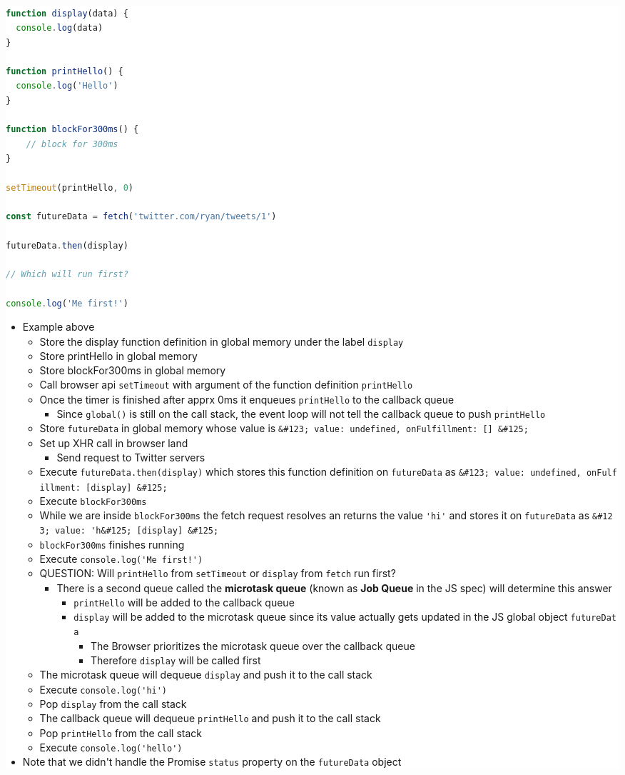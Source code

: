 ```js
function display(data) {
  console.log(data)
}

function printHello() {
  console.log('Hello')
}

function blockFor300ms() {
	// block for 300ms
}

setTimeout(printHello, 0)

const futureData = fetch('twitter.com/ryan/tweets/1')

futureData.then(display)

// Which will run first?

console.log('Me first!')
```

* Example above
	* Store the display function definition in global memory under the label `display`
	* Store printHello in global memory
	* Store blockFor300ms in global memory
	* Call browser api `setTimeout` with argument of the function definition `printHello`
	* Once the timer is finished after apprx 0ms it enqueues `printHello` to the callback queue
		* Since `global()` is still on the call stack, the event loop will not tell the callback queue to push `printHello`
	* Store `futureData` in global memory whose value is `&#123; value: undefined, onFulfillment: [] &#125;`
	* Set up XHR call in browser land
		* Send request to Twitter servers
	* Execute `futureData.then(display)` which stores this function definition on `futureData` as `&#123; value: undefined, onFulfillment: [display] &#125;`
	* Execute `blockFor300ms`
	* While we are inside `blockFor300ms` the fetch request resolves an returns the value `'hi'` and stores it on `futureData` as `&#123; value: 'h&#125; [display] &#125;`
	* `blockFor300ms` finishes running
	* Execute `console.log('Me first!')`
	* QUESTION: Will `printHello` from `setTimeout` or `display` from `fetch` run first?
		* There is a second queue called the **microtask queue** (known as **Job Queue** in the JS spec) will determine this answer
			* `printHello` will be added to the callback queue
			* `display` will be added to the microtask queue since its value actually gets updated in the JS global object `futureData`
				* The Browser prioritizes the microtask queue over the callback queue
				* Therefore `display` will be called first
	* The microtask queue will dequeue `display` and push it to the call stack
	* Execute `console.log('hi')`
	* Pop `display` from the call stack
	* The callback queue will dequeue `printHello` and push it to the call stack
	* Pop `printHello` from the call stack
	* Execute `console.log('hello')`
* Note that we didn't handle the Promise `status` property on the `futureData` object
</article>
